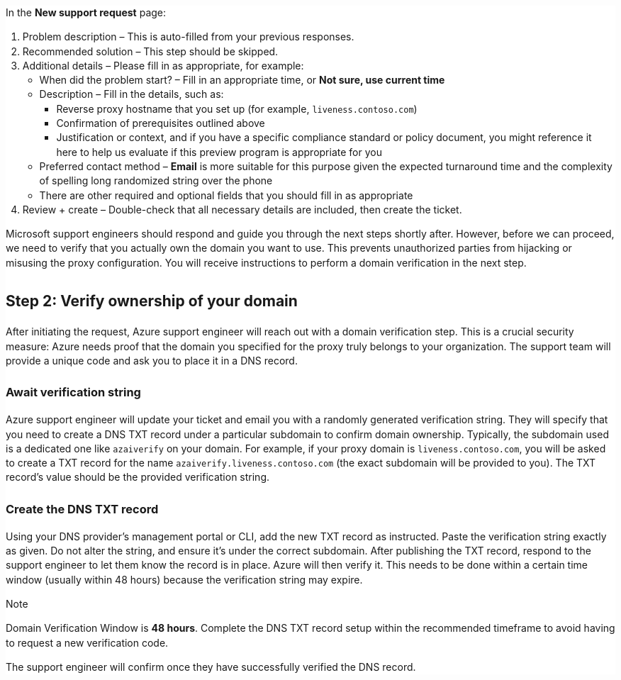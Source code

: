 In the __New support request__ page:

1. Problem description – This is auto-filled from your previous responses.
1. Recommended solution – This step should be skipped.
1. Additional details – Please fill in as appropriate, for example:
    * When did the problem start? – Fill in an appropriate time, or __Not sure, use current time__
    * Description – Fill in the details, such as:
      * Reverse proxy hostname that you set up (for example, `liveness.contoso.com`)
      * Confirmation of prerequisites outlined above
      * Justification or context, and if you have a specific compliance standard or policy document, you might reference it here to help us evaluate if this preview program is appropriate for you
    * Preferred contact method – __Email__ is more suitable for this purpose given the expected turnaround time and the complexity of spelling long randomized string over the phone
    * There are other required and optional fields that you should fill in as appropriate
1. Review + create – Double-check that all necessary details are included, then create the ticket.

Microsoft support engineers should respond and guide you through the next steps shortly after. However, before we can proceed, we need to verify that you actually own the domain you want to use. This prevents unauthorized parties from hijacking or misusing the proxy configuration. You will receive instructions to perform a domain verification in the next step.

## Step 2: Verify ownership of your domain

After initiating the request, Azure support engineer will reach out with a domain verification step. This is a crucial security measure: Azure needs proof that the domain you specified for the proxy truly belongs to your organization. The support team will provide a unique code and ask you to place it in a DNS record.

### Await verification string

Azure support engineer will update your ticket and email you with a randomly generated verification string. They will specify that you need to create a DNS TXT record under a particular subdomain to confirm domain ownership. Typically, the subdomain used is a dedicated one like `azaiverify` on your domain. For example, if your proxy domain is `liveness.contoso.com`, you will be asked to create a TXT record for the name `azaiverify.liveness.contoso.com` (the exact subdomain will be provided to you). The TXT record’s value should be the provided verification string.

### Create the DNS TXT record

Using your DNS provider’s management portal or CLI, add the new TXT record as instructed. Paste the verification string exactly as given. Do not alter the string, and ensure it’s under the correct subdomain. After publishing the TXT record, respond to the support engineer to let them know the record is in place. Azure will then verify it. This needs to be done within a certain time window (usually within 48 hours) because the verification string may expire.

> [!NOTE]
>
> Domain Verification Window is __48 hours__.
> Complete the DNS TXT record setup within the recommended timeframe to avoid having to request a new verification code.

The support engineer will confirm once they have successfully verified the DNS record.

